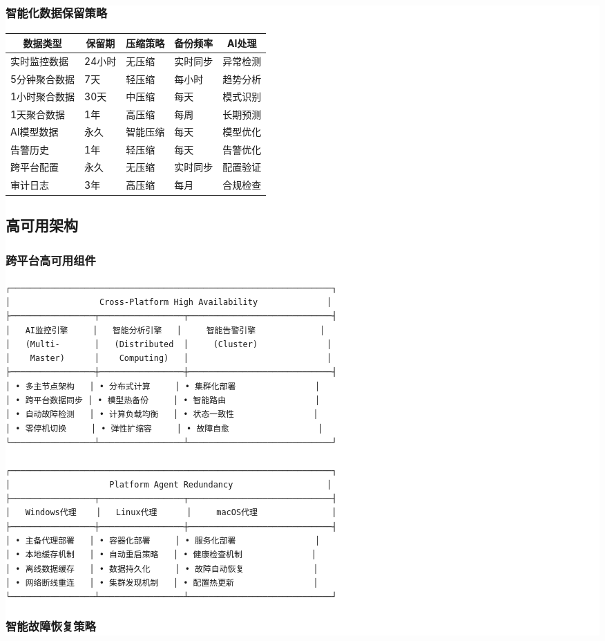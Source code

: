 ### 智能化数据保留策略

| 数据类型 | 保留期 | 压缩策略 | 备份频率 | AI处理 |
|----------|--------|----------|----------|--------|
| 实时监控数据 | 24小时 | 无压缩 | 实时同步 | 异常检测 |
| 5分钟聚合数据 | 7天 | 轻压缩 | 每小时 | 趋势分析 |
| 1小时聚合数据 | 30天 | 中压缩 | 每天 | 模式识别 |
| 1天聚合数据 | 1年 | 高压缩 | 每周 | 长期预测 |
| AI模型数据 | 永久 | 智能压缩 | 每天 | 模型优化 |
| 告警历史 | 1年 | 轻压缩 | 每天 | 告警优化 |
| 跨平台配置 | 永久 | 无压缩 | 实时同步 | 配置验证 |
| 审计日志 | 3年 | 高压缩 | 每月 | 合规检查 |

## 高可用架构

### 跨平台高可用组件

```
┌─────────────────────────────────────────────────────────────────┐
│                  Cross-Platform High Availability              │
├─────────────────┬─────────────────┬─────────────────────────────┤
│   AI监控引擎     │   智能分析引擎   │     智能告警引擎             │
│   (Multi-       │   (Distributed  │     (Cluster)              │
│    Master)      │    Computing)   │                            │
├─────────────────┼─────────────────┼─────────────────────────────┤
│ • 多主节点架构   │ • 分布式计算     │ • 集群化部署                │
│ • 跨平台数据同步 │ • 模型热备份     │ • 智能路由                  │
│ • 自动故障检测   │ • 计算负载均衡   │ • 状态一致性                │
│ • 零停机切换     │ • 弹性扩缩容     │ • 故障自愈                  │
└─────────────────┴─────────────────┴─────────────────────────────┘

┌─────────────────────────────────────────────────────────────────┐
│                    Platform Agent Redundancy                   │
├─────────────────┬─────────────────┬─────────────────────────────┤
│   Windows代理    │   Linux代理      │     macOS代理               │
├─────────────────┼─────────────────┼─────────────────────────────┤
│ • 主备代理部署   │ • 容器化部署     │ • 服务化部署                │
│ • 本地缓存机制   │ • 自动重启策略   │ • 健康检查机制              │
│ • 离线数据缓存   │ • 数据持久化     │ • 故障自动恢复              │
│ • 网络断线重连   │ • 集群发现机制   │ • 配置热更新                │
└─────────────────┴─────────────────┴─────────────────────────────┘
```

### 智能故障恢复策略
